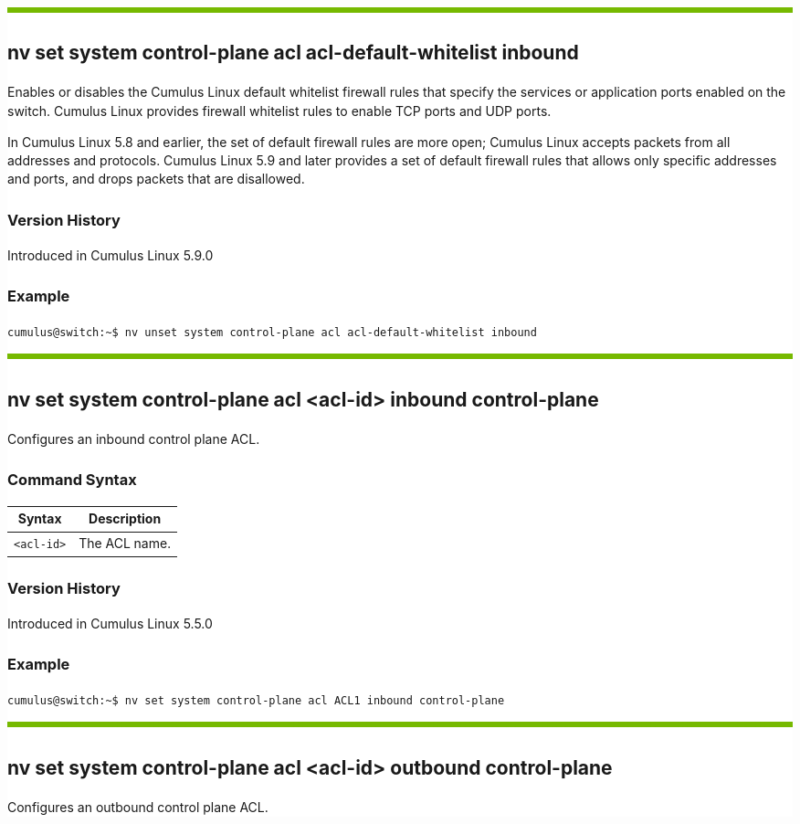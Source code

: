 <HR STYLE="BORDER: DASHED RGB(118,185,0) 0.5PX;BACKGROUND-COLOR: RGB(118,185,0);HEIGHT: 4.0PX;"/>

## <h>nv set system control-plane acl acl-default-whitelist inbound</h>

Enables or disables the Cumulus Linux default whitelist firewall rules that specify the services or application ports enabled on the switch. Cumulus Linux provides firewall whitelist rules to enable TCP ports and UDP ports.

In Cumulus Linux 5.8 and earlier, the set of default firewall rules are more open; Cumulus Linux accepts packets from all addresses and protocols. Cumulus Linux 5.9 and later provides a set of default firewall rules that allows only specific addresses and ports, and drops packets that are disallowed.

### Version History

Introduced in Cumulus Linux 5.9.0

### Example

```
cumulus@switch:~$ nv unset system control-plane acl acl-default-whitelist inbound
```

<HR STYLE="BORDER: DASHED RGB(118,185,0) 0.5PX;BACKGROUND-COLOR: RGB(118,185,0);HEIGHT: 4.0PX;"/>

## <h>nv set system control-plane acl \<acl-id\> inbound control-plane</h>

Configures an inbound control plane ACL.

### Command Syntax

| Syntax |  Description   |
| ---------  | -------------- |
| `<acl-id>` |   The ACL name. |

### Version History

Introduced in Cumulus Linux 5.5.0

### Example

```
cumulus@switch:~$ nv set system control-plane acl ACL1 inbound control-plane
```

<HR STYLE="BORDER: DASHED RGB(118,185,0) 0.5PX;BACKGROUND-COLOR: RGB(118,185,0);HEIGHT: 4.0PX;"/>

## <h>nv set system control-plane acl \<acl-id\> outbound control-plane</h>

Configures an outbound control plane ACL.
